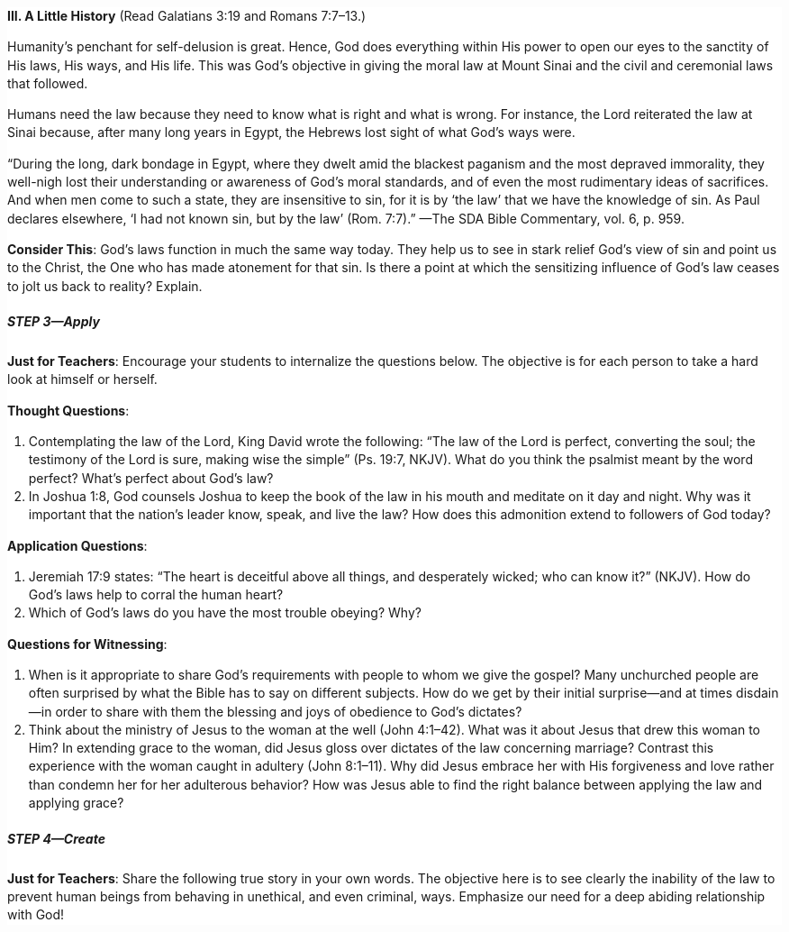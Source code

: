 **III. A Little History** (Read Galatians 3:19 and Romans 7:7–13.)

Humanity’s penchant for self-delusion is great. Hence, God does everything within His power to open our eyes to the sanctity of His laws, His ways, and His life. This was God’s objective in giving the moral law at Mount Sinai and the civil and ceremonial laws that followed.

Humans need the law because they need to know what is right and what is wrong. For instance, the Lord reiterated the law at Sinai because, after many long years in Egypt, the Hebrews lost sight of what God’s ways were.

“During the long, dark bondage in Egypt, where they dwelt amid the blackest paganism and the most depraved immorality, they well-nigh lost their understanding or awareness of God’s moral standards, and of even the most rudimentary ideas of sacrifices. And when men come to such a state, they are insensitive to sin, for it is by ‘the law’ that we have the knowledge of sin. As Paul declares elsewhere, ‘I had not known sin, but by the law’ (Rom. 7:7).” —The SDA Bible Commentary, vol. 6, p. 959.

**Consider This**: God’s laws function in much the same way today. They help us to see in stark relief God’s view of sin and point us to the Christ, the One who has made atonement for that sin. Is there a point at which the sensitizing influence of God’s law ceases to jolt us back to reality? Explain.

##### STEP 3—Apply

**Just for Teachers**: Encourage your students to internalize the questions below. The objective is for each person to take a hard look at himself or herself.

**Thought Questions**:

1. Contemplating the law of the Lord, King David wrote the following: “The law of the Lord is perfect, converting the soul; the testimony of the Lord is sure, making wise the simple” (Ps. 19:7, NKJV). What do you think the psalmist meant by the word perfect? What’s perfect about God’s law?
2. In Joshua 1:8, God counsels Joshua to keep the book of the law in his mouth and meditate on it day and night. Why was it important that the nation’s leader know, speak, and live the law? How does this admonition extend to followers of God today?

**Application Questions**:

1. Jeremiah 17:9 states: “The heart is deceitful above all things, and desperately wicked; who can know it?” (NKJV). How do God’s laws help to corral the human heart?
2. Which of God’s laws do you have the most trouble obeying? Why?

**Questions for Witnessing**:

1. When is it appropriate to share God’s requirements with people to whom we give the gospel? Many unchurched people are often surprised by what the Bible has to say on different subjects. How do we get by their initial surprise—and at times disdain—in order to share with them the blessing and joys of obedience to God’s dictates?
2. Think about the ministry of Jesus to the woman at the well (John 4:1–42). What was it about Jesus that drew this woman to Him? In extending grace to the woman, did Jesus gloss over dictates of the law concerning marriage? Contrast this experience with the woman caught in adultery (John 8:1–11). Why did Jesus embrace her with His forgiveness and love rather than condemn her for her adulterous behavior? How was Jesus able to find the right balance between applying the law and applying grace?

##### STEP 4—Create

**Just for Teachers**: Share the following true story in your own words. The objective here is to see clearly the inability of the law to prevent human beings from behaving in unethical, and even criminal, ways. Emphasize our need for a deep abiding relationship with God!

